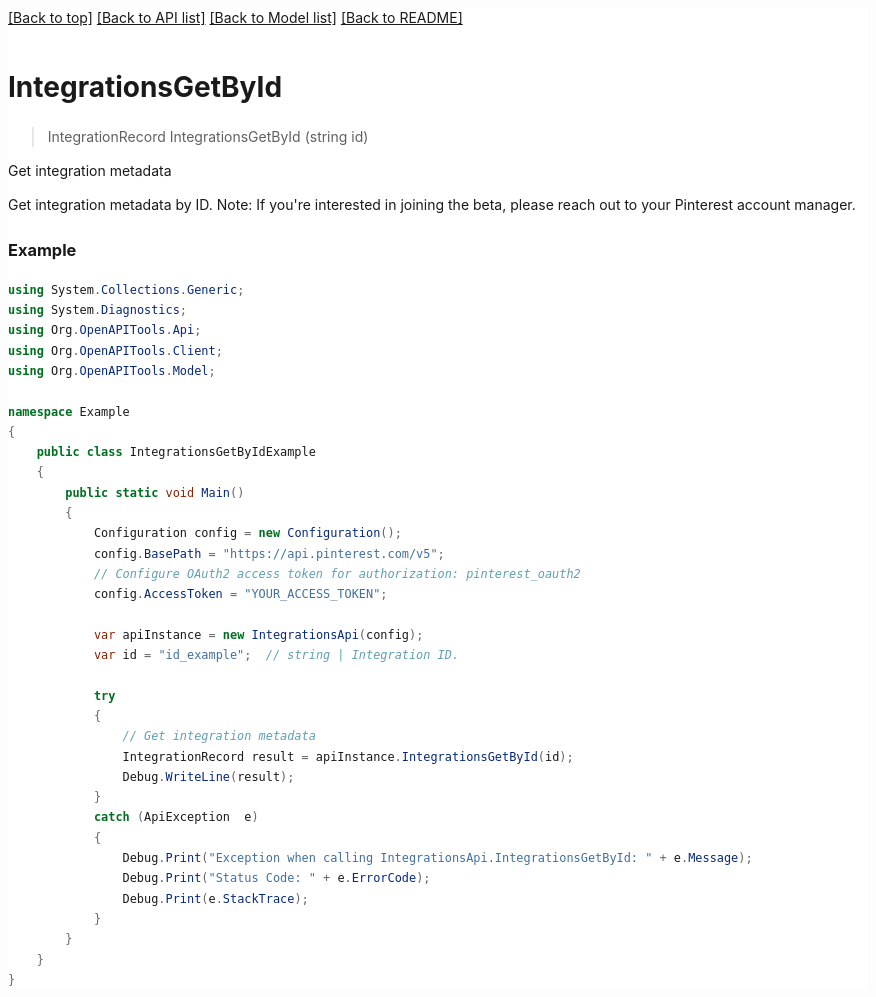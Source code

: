 [[Back to top]](#) [[Back to API list]](../README.md#documentation-for-api-endpoints) [[Back to Model list]](../README.md#documentation-for-models) [[Back to README]](../README.md)

<a id="integrationsgetbyid"></a>
# **IntegrationsGetById**
> IntegrationRecord IntegrationsGetById (string id)

Get integration metadata

Get integration metadata by ID. Note: If you're interested in joining the beta, please reach out to your Pinterest account manager.

### Example
```csharp
using System.Collections.Generic;
using System.Diagnostics;
using Org.OpenAPITools.Api;
using Org.OpenAPITools.Client;
using Org.OpenAPITools.Model;

namespace Example
{
    public class IntegrationsGetByIdExample
    {
        public static void Main()
        {
            Configuration config = new Configuration();
            config.BasePath = "https://api.pinterest.com/v5";
            // Configure OAuth2 access token for authorization: pinterest_oauth2
            config.AccessToken = "YOUR_ACCESS_TOKEN";

            var apiInstance = new IntegrationsApi(config);
            var id = "id_example";  // string | Integration ID.

            try
            {
                // Get integration metadata
                IntegrationRecord result = apiInstance.IntegrationsGetById(id);
                Debug.WriteLine(result);
            }
            catch (ApiException  e)
            {
                Debug.Print("Exception when calling IntegrationsApi.IntegrationsGetById: " + e.Message);
                Debug.Print("Status Code: " + e.ErrorCode);
                Debug.Print(e.StackTrace);
            }
        }
    }
}
```
